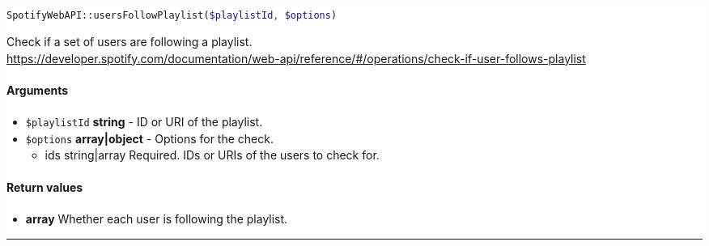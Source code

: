 
```php
SpotifyWebAPI::usersFollowPlaylist($playlistId, $options)
```

Check if a set of users are following a playlist.<br>
https://developer.spotify.com/documentation/web-api/reference/#/operations/check-if-user-follows-playlist

#### Arguments
* `$playlistId` **string** - ID or URI of the playlist.
* `$options` **array\|object** - Options for the check.
    * ids string\|array Required. IDs or URIs of the users to check for.

#### Return values
* **array** Whether each user is following the playlist.

---
